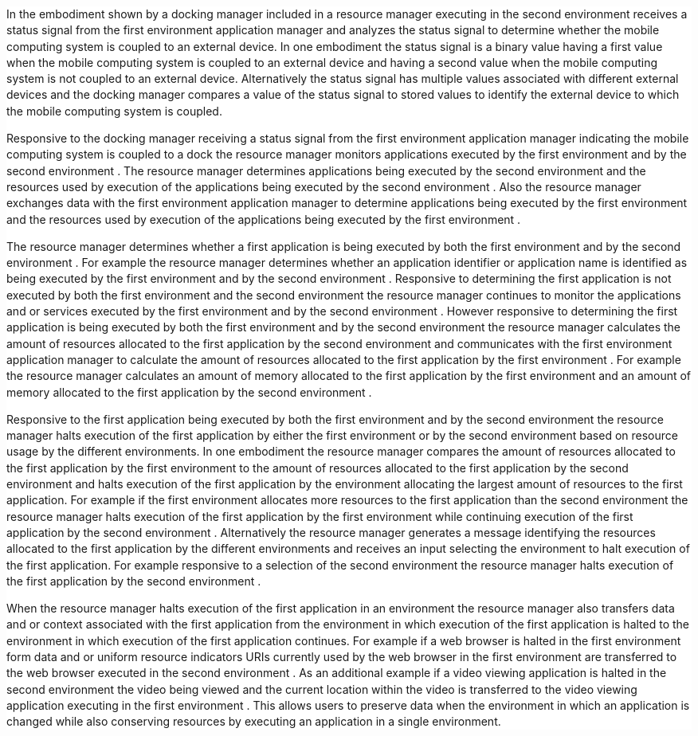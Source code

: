 In the embodiment shown by a docking manager included in a resource manager executing in the second environment receives a status signal from the first environment application manager and analyzes the status signal to determine whether the mobile computing system is coupled to an external device. In one embodiment the status signal is a binary value having a first value when the mobile computing system is coupled to an external device and having a second value when the mobile computing system is not coupled to an external device. Alternatively the status signal has multiple values associated with different external devices and the docking manager compares a value of the status signal to stored values to identify the external device to which the mobile computing system is coupled.

Responsive to the docking manager receiving a status signal from the first environment application manager indicating the mobile computing system is coupled to a dock the resource manager monitors applications executed by the first environment and by the second environment . The resource manager determines applications being executed by the second environment and the resources used by execution of the applications being executed by the second environment . Also the resource manager exchanges data with the first environment application manager to determine applications being executed by the first environment and the resources used by execution of the applications being executed by the first environment .

The resource manager determines whether a first application is being executed by both the first environment and by the second environment . For example the resource manager determines whether an application identifier or application name is identified as being executed by the first environment and by the second environment . Responsive to determining the first application is not executed by both the first environment and the second environment the resource manager continues to monitor the applications and or services executed by the first environment and by the second environment . However responsive to determining the first application is being executed by both the first environment and by the second environment the resource manager calculates the amount of resources allocated to the first application by the second environment and communicates with the first environment application manager to calculate the amount of resources allocated to the first application by the first environment . For example the resource manager calculates an amount of memory allocated to the first application by the first environment and an amount of memory allocated to the first application by the second environment .

Responsive to the first application being executed by both the first environment and by the second environment the resource manager halts execution of the first application by either the first environment or by the second environment based on resource usage by the different environments. In one embodiment the resource manager compares the amount of resources allocated to the first application by the first environment to the amount of resources allocated to the first application by the second environment and halts execution of the first application by the environment allocating the largest amount of resources to the first application. For example if the first environment allocates more resources to the first application than the second environment the resource manager halts execution of the first application by the first environment while continuing execution of the first application by the second environment . Alternatively the resource manager generates a message identifying the resources allocated to the first application by the different environments and receives an input selecting the environment to halt execution of the first application. For example responsive to a selection of the second environment the resource manager halts execution of the first application by the second environment .

When the resource manager halts execution of the first application in an environment the resource manager also transfers data and or context associated with the first application from the environment in which execution of the first application is halted to the environment in which execution of the first application continues. For example if a web browser is halted in the first environment form data and or uniform resource indicators URIs currently used by the web browser in the first environment are transferred to the web browser executed in the second environment . As an additional example if a video viewing application is halted in the second environment the video being viewed and the current location within the video is transferred to the video viewing application executing in the first environment . This allows users to preserve data when the environment in which an application is changed while also conserving resources by executing an application in a single environment.
